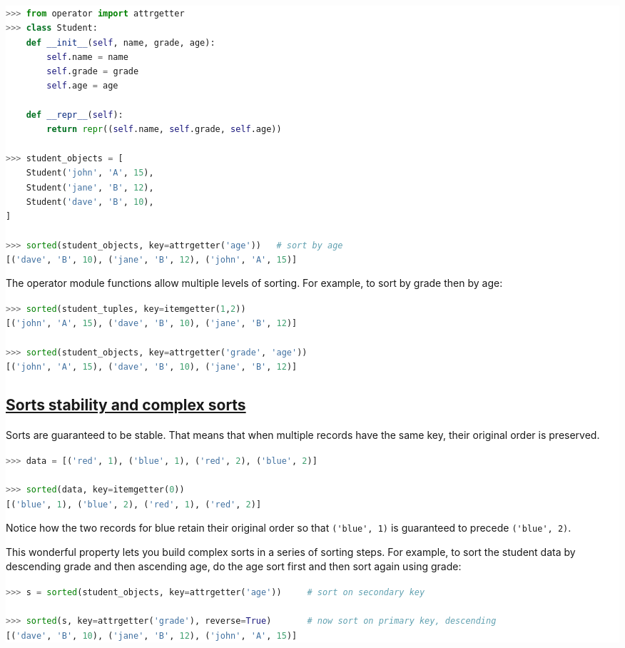 ```python
>>> from operator import attrgetter
>>> class Student:
    def __init__(self, name, grade, age):
        self.name = name
        self.grade = grade
        self.age = age

    def __repr__(self):
        return repr((self.name, self.grade, self.age))

>>> student_objects = [
    Student('john', 'A', 15),
    Student('jane', 'B', 12),
    Student('dave', 'B', 10),
]

>>> sorted(student_objects, key=attrgetter('age'))   # sort by age
[('dave', 'B', 10), ('jane', 'B', 12), ('john', 'A', 15)]
```

The operator module functions allow multiple levels of sorting. For example, to
sort by grade then by age:

```python
>>> sorted(student_tuples, key=itemgetter(1,2))
[('john', 'A', 15), ('dave', 'B', 10), ('jane', 'B', 12)]

>>> sorted(student_objects, key=attrgetter('grade', 'age'))
[('john', 'A', 15), ('dave', 'B', 10), ('jane', 'B', 12)]
```

## [Sorts stability and complex sorts](https://docs.python.org/3/howto/sorting.html#sort-stability-and-complex-sorts)

Sorts are guaranteed to be stable. That means that when multiple records have
the same key, their original order is preserved.

```python
>>> data = [('red', 1), ('blue', 1), ('red', 2), ('blue', 2)]

>>> sorted(data, key=itemgetter(0))
[('blue', 1), ('blue', 2), ('red', 1), ('red', 2)]
```

Notice how the two records for blue retain their original order so that
`('blue', 1)` is guaranteed to precede `('blue', 2)`.

This wonderful property lets you build complex sorts in a series of sorting
steps. For example, to sort the student data by descending grade and then
ascending age, do the age sort first and then sort again using grade:

```python
>>> s = sorted(student_objects, key=attrgetter('age'))     # sort on secondary key

>>> sorted(s, key=attrgetter('grade'), reverse=True)       # now sort on primary key, descending
[('dave', 'B', 10), ('jane', 'B', 12), ('john', 'A', 15)]
```
